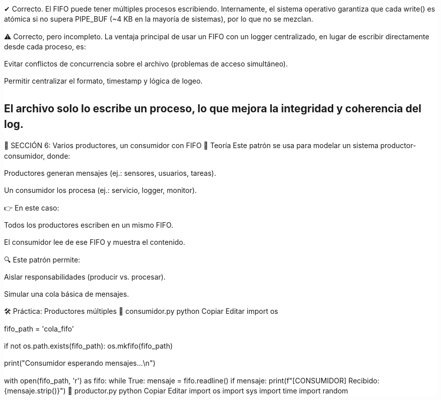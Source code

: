 ✔ Correcto.
El FIFO puede tener múltiples procesos escribiendo. Internamente, el sistema operativo garantiza que cada write() es atómica si no supera PIPE_BUF (~4 KB en la mayoría de sistemas), por lo que no se mezclan.

⚠️ Correcto, pero incompleto.
La ventaja principal de usar un FIFO con un logger centralizado, en lugar de escribir directamente desde cada proceso, es:

Evitar conflictos de concurrencia sobre el archivo (problemas de acceso simultáneo).

Permitir centralizar el formato, timestamp y lógica de logeo.

El archivo solo lo escribe un proceso, lo que mejora la integridad y coherencia del log.
--
🧩 SECCIÓN 6: Varios productores, un consumidor con FIFO
🧠 Teoría
Este patrón se usa para modelar un sistema productor-consumidor, donde:

Productores generan mensajes (ej.: sensores, usuarios, tareas).

Un consumidor los procesa (ej.: servicio, logger, monitor).

👉 En este caso:

Todos los productores escriben en un mismo FIFO.

El consumidor lee de ese FIFO y muestra el contenido.

🔍 Este patrón permite:

Aislar responsabilidades (producir vs. procesar).

Simular una cola básica de mensajes.

🛠️ Práctica: Productores múltiples
📄 consumidor.py
python
Copiar
Editar
import os

fifo_path = 'cola_fifo'

if not os.path.exists(fifo_path):
    os.mkfifo(fifo_path)

print("Consumidor esperando mensajes...\n")

with open(fifo_path, 'r') as fifo:
    while True:
        mensaje = fifo.readline()
        if mensaje:
            print(f"[CONSUMIDOR] Recibido: {mensaje.strip()}")
📄 productor.py
python
Copiar
Editar
import os
import sys
import time
import random

